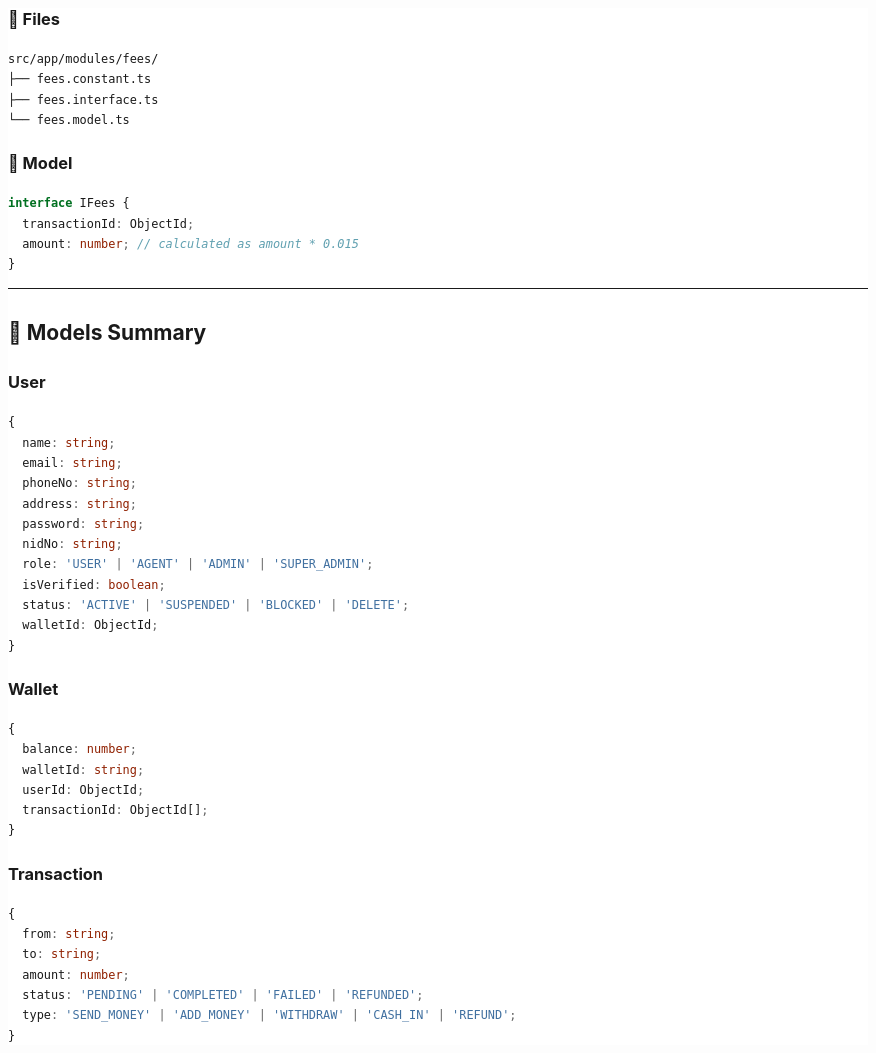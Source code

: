 ### 📂 Files

```
src/app/modules/fees/
├── fees.constant.ts
├── fees.interface.ts
└── fees.model.ts
```

### 🧩 Model

```typescript
interface IFees {
  transactionId: ObjectId;
  amount: number; // calculated as amount * 0.015
}
```

---

## 🧱 Models Summary

### **User**

```typescript
{
  name: string;
  email: string;
  phoneNo: string;
  address: string;
  password: string;
  nidNo: string;
  role: 'USER' | 'AGENT' | 'ADMIN' | 'SUPER_ADMIN';
  isVerified: boolean;
  status: 'ACTIVE' | 'SUSPENDED' | 'BLOCKED' | 'DELETE';
  walletId: ObjectId;
}
```

### **Wallet**

```typescript
{
  balance: number;
  walletId: string;
  userId: ObjectId;
  transactionId: ObjectId[];
}
```

### **Transaction**

```typescript
{
  from: string;
  to: string;
  amount: number;
  status: 'PENDING' | 'COMPLETED' | 'FAILED' | 'REFUNDED';
  type: 'SEND_MONEY' | 'ADD_MONEY' | 'WITHDRAW' | 'CASH_IN' | 'REFUND';
}
```
